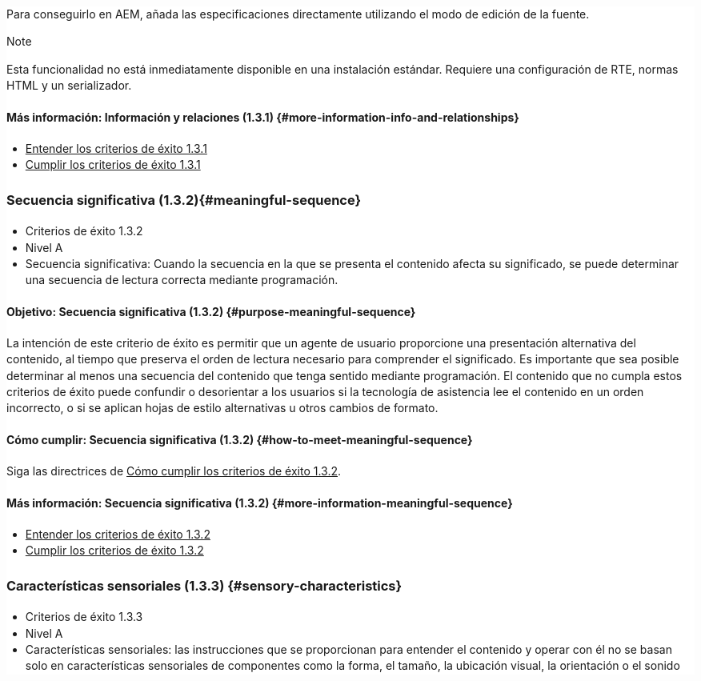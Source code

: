    Para conseguirlo en AEM, añada las especificaciones directamente utilizando el modo de edición de la fuente.

   >[!NOTE]
   >
   >Esta funcionalidad no está inmediatamente disponible en una instalación estándar. Requiere una configuración de RTE, normas HTML y un serializador.

#### Más información: Información y relaciones (1.3.1) {#more-information-info-and-relationships}

* [Entender los criterios de éxito 1.3.1](https://www.w3.org/WAI/WCAG21/Understanding/info-and-relationships.html)
* [Cumplir los criterios de éxito 1.3.1](https://www.w3.org/WAI/WCAG21/quickref/#info-and-relationships)

### Secuencia significativa (1.3.2){#meaningful-sequence}

* Criterios de éxito 1.3.2
* Nivel A
* Secuencia significativa: Cuando la secuencia en la que se presenta el contenido afecta su significado, se puede determinar una secuencia de lectura correcta mediante programación.

#### Objetivo: Secuencia significativa (1.3.2) {#purpose-meaningful-sequence}

La intención de este criterio de éxito es permitir que un agente de usuario proporcione una presentación alternativa del contenido, al tiempo que preserva el orden de lectura necesario para comprender el significado. Es importante que sea posible determinar al menos una secuencia del contenido que tenga sentido mediante programación. El contenido que no cumpla estos criterios de éxito puede confundir o desorientar a los usuarios si la tecnología de asistencia lee el contenido en un orden incorrecto, o si se aplican hojas de estilo alternativas u otros cambios de formato.

#### Cómo cumplir: Secuencia significativa (1.3.2) {#how-to-meet-meaningful-sequence}

Siga las directrices de [Cómo cumplir los criterios de éxito 1.3.2](https://www.w3.org/WAI/WCAG21/quickref/#meaningful-sequence).

#### Más información: Secuencia significativa (1.3.2) {#more-information-meaningful-sequence}

* [Entender los criterios de éxito 1.3.2](https://www.w3.org/WAI/WCAG21/Understanding/meaningful-sequence.html)
* [Cumplir los criterios de éxito 1.3.2](https://www.w3.org/WAI/WCAG21/quickref/#meaningful-sequence)

### Características sensoriales (1.3.3)           {#sensory-characteristics}

* Criterios de éxito 1.3.3
* Nivel A
* Características sensoriales: las instrucciones que se proporcionan para entender el contenido y operar con él no se basan solo en características sensoriales de componentes como la forma, el tamaño, la ubicación visual, la orientación o el sonido
